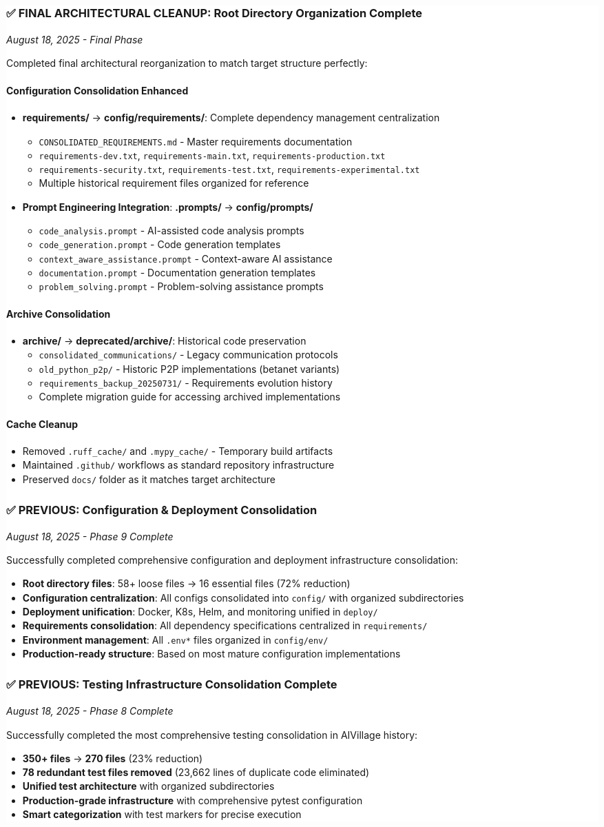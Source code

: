 ### ✅ **FINAL ARCHITECTURAL CLEANUP: Root Directory Organization Complete**
*August 18, 2025 - Final Phase*

Completed final architectural reorganization to match target structure perfectly:

#### **Configuration Consolidation Enhanced**
- **requirements/** → **config/requirements/**: Complete dependency management centralization
  - `CONSOLIDATED_REQUIREMENTS.md` - Master requirements documentation
  - `requirements-dev.txt`, `requirements-main.txt`, `requirements-production.txt`
  - `requirements-security.txt`, `requirements-test.txt`, `requirements-experimental.txt`
  - Multiple historical requirement files organized for reference

- **Prompt Engineering Integration**: **.prompts/** → **config/prompts/**
  - `code_analysis.prompt` - AI-assisted code analysis prompts
  - `code_generation.prompt` - Code generation templates
  - `context_aware_assistance.prompt` - Context-aware AI assistance
  - `documentation.prompt` - Documentation generation templates
  - `problem_solving.prompt` - Problem-solving assistance prompts

#### **Archive Consolidation**
- **archive/** → **deprecated/archive/**: Historical code preservation
  - `consolidated_communications/` - Legacy communication protocols
  - `old_python_p2p/` - Historic P2P implementations (betanet variants)
  - `requirements_backup_20250731/` - Requirements evolution history
  - Complete migration guide for accessing archived implementations

#### **Cache Cleanup**
- Removed `.ruff_cache/` and `.mypy_cache/` - Temporary build artifacts
- Maintained `.github/` workflows as standard repository infrastructure
- Preserved `docs/` folder as it matches target architecture

### ✅ **PREVIOUS: Configuration & Deployment Consolidation**
*August 18, 2025 - Phase 9 Complete*

Successfully completed comprehensive configuration and deployment infrastructure consolidation:
- **Root directory files**: 58+ loose files → 16 essential files (72% reduction)
- **Configuration centralization**: All configs consolidated into `config/` with organized subdirectories
- **Deployment unification**: Docker, K8s, Helm, and monitoring unified in `deploy/`
- **Requirements consolidation**: All dependency specifications centralized in `requirements/`
- **Environment management**: All `.env*` files organized in `config/env/`
- **Production-ready structure**: Based on most mature configuration implementations

### ✅ **PREVIOUS: Testing Infrastructure Consolidation Complete**
*August 18, 2025 - Phase 8 Complete*

Successfully completed the most comprehensive testing consolidation in AIVillage history:
- **350+ files** → **270 files** (23% reduction)
- **78 redundant test files removed** (23,662 lines of duplicate code eliminated)
- **Unified test architecture** with organized subdirectories
- **Production-grade infrastructure** with comprehensive pytest configuration
- **Smart categorization** with test markers for precise execution
